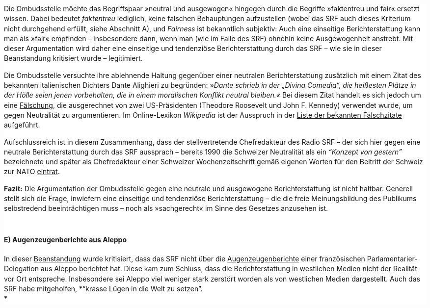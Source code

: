 Die Ombudsstelle möchte das Begriffspaar »neutral und ausgewogen«
hingegen durch die Begriffe »faktentreu und fair« ersetzt wissen. Dabei
bedeutet *faktentreu* lediglich, keine falschen Behauptungen
aufzustellen (wobei das SRF auch dieses Kriterium nicht durchgehend
erfüllt, siehe Abschnitt A), und *Fairness* ist bekanntlich subjektiv:
Auch eine einseitige Berichterstattung kann man als »fair« empfinden –
insbesondere dann, wenn man (wie im Falle des SRF) ohnehin keine
Ausgewogenheit anstrebt. Mit dieser Argumentation wird daher eine
einseitige und tendenziöse Berichterstattung durch das SRF – wie sie in
dieser Beanstandung kritisiert wurde – legitimiert.

Die Ombudsstelle versuchte ihre ablehnende Haltung gegenüber einer
neutralen Berichterstattung zusätzlich mit einem Zitat des bekannten
italienischen Dichters Dante Alighieri zu begründen: »*Dante schrieb in
der „Divina Comedia“, die heißesten Plätze in der Hölle seien jenen
vorbehalten, die in einem moralischen Konflikt neutral bleiben.«* Bei
diesem Zitat handelt es sich jedoch um eine
[Fälschung](http://quoteinvestigator.com/2015/01/14/hottest/), die
ausgerechnet von zwei US-Präsidenten (Theodore Roosevelt und John F.
Kennedy) verwendet wurde, um gegen Neutralität zu argumentieren. Im
Online-Lexikon *Wikipedia* ist der Ausspruch in der [Liste der bekannten
Falschzitate](https://en.wikiquote.org/wiki/List_of_misquotations)
aufgeführt.

Aufschlussreich ist in diesem Zusammenhang, dass der stellvertretende
Chefredakteur des Radio SRF – der sich hier gegen eine neutrale
Berichterstattung durch das SRF aussprach – bereits 1990 die Schweizer
Neutralität als ein *“Konzept von gestern”*
[bezeichnete](http://www.zeit.de/1990/44/ein-konzept-von-gestern) und
später als Chefredakteur einer Schweizer Wochenzeitschrift gemäß
eigenen Worten für den Beitritt der Schweiz zur NATO
[eintrat](https://web.archive.org/web/20040722094101/http://www.weltwoche.ch/artikel/?AssetID=400&CategoryID=60).

**Fazit:** Die Argumentation der Ombudsstelle gegen eine neutrale und
ausgewogene Berichterstattung ist nicht haltbar. Generell stellt sich
die Frage, inwiefern eine einseitige und tendenziöse Berichterstattung –
die die freie Meinungsbildung des Publikums selbstredend beeinträchtigen
muss – noch als »sachgerecht« im Sinne des Gesetzes anzusehen ist.

<div id="E" style="padding-bottom:10px;text-align:justify;">

</div>

#### E) Augenzeugenberichte aus Aleppo

In dieser
[Beanstandung](https://www.srgd.ch/de/aktuelles/news/2017/02/13/syrien-berichterstattung-von-radio-und-fernsehen-srf-beanstandet/)
wurde kritisiert, dass das SRF nicht über die
[Augenzeugenberichte](http://www.francetvinfo.fr/monde/revolte-en-syrie/deputes-francais-en-syrie-de-damas-a-alep-l-ami-thierry-mariani-vient-voir-la-realite-du-terrain_2003971.html)
einer französischen Parlamentarier-Delegation aus Aleppo berichtet hat.
Diese kam zum Schluss, dass die Berichterstattung in westlichen Medien
nicht der Realität vor Ort entspreche. Insbesondere sei Aleppo viel
weniger stark zerstört worden als von westlichen Medien dargestellt.
Auch das SRF habe mitgeholfen, *“krasse Lügen in die Welt zu setzen”.  
*
